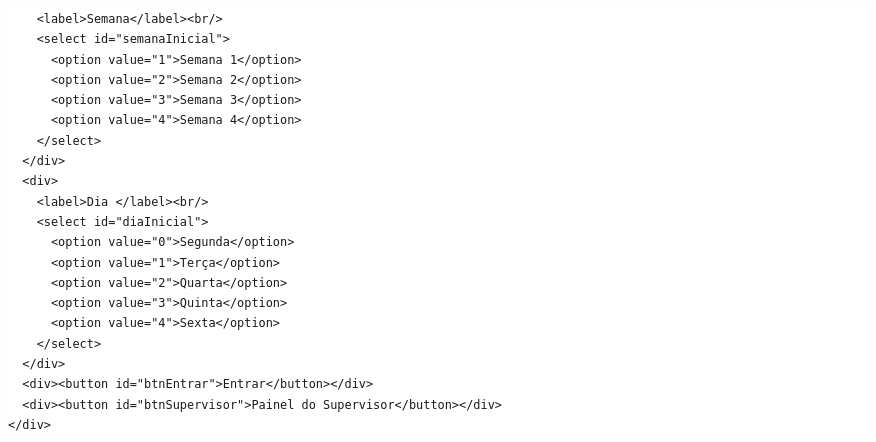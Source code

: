         <label>Semana</label><br/>
        <select id="semanaInicial">
          <option value="1">Semana 1</option>
          <option value="2">Semana 2</option>
          <option value="3">Semana 3</option>
          <option value="4">Semana 4</option>
        </select>
      </div>
      <div>
        <label>Dia </label><br/>
        <select id="diaInicial">
          <option value="0">Segunda</option>
          <option value="1">Terça</option>
          <option value="2">Quarta</option>
          <option value="3">Quinta</option>
          <option value="4">Sexta</option>
        </select>
      </div>
      <div><button id="btnEntrar">Entrar</button></div>
      <div><button id="btnSupervisor">Painel do Supervisor</button></div>
    </div>
  </div>

  <div id="app" style="display:none">
    <div class="card">
      <div class="topbar">
        <div class="info">
          <strong>Bem-vindo, <span id="nomeFuncionario"></span></strong><br/>
          Semana <span id="semanaAtual"></span> · <span id="diaAtual"></span>
        </div>
        <div class="row" style="gap:6px">
          <button id="btnMarcarTodas">Marcar todas</button>
          <button id="btnAvancar">Próximo dia</button>
          <button id="btnAnterior">Dia Anterior</button>
          <button id="btnHome"> Voltar</button>
        </div>
      </div>
      <div id="listaTarefas"></div>
    </div>
  </div>

  <div id="supervisor" style="display:none">
    <div class="card">
      <div class="topbar">
        <h2 style="margin:0">Painel do Supervisor</h2>
        <button id="btnVoltar">Voltar</button>
      </div>
      <div id="sumarioSemana"></div>
      <div class="divider"></div>
      <h3>Quadro Semanal (Kanban)</h3>
      <div id="kanban" class="kanban"></div>
      <div class="divider"></div>
      <h3>Fixas da Semana (lista)</h3>
      <div id="fixasSemana"></div>
    </div>
  </div>
</div>
